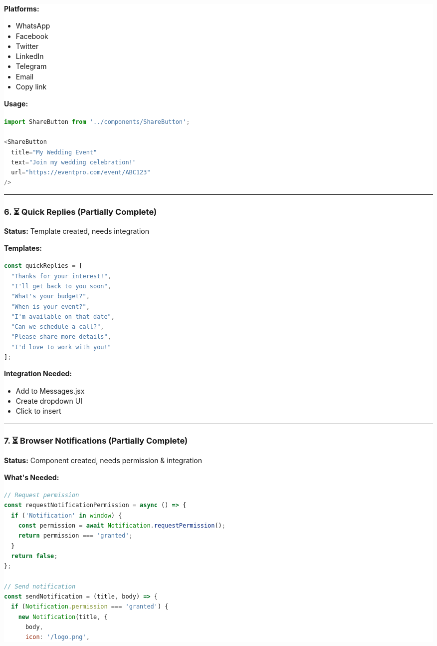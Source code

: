 **Platforms:**
- WhatsApp
- Facebook
- Twitter
- LinkedIn
- Telegram
- Email
- Copy link

**Usage:**
```javascript
import ShareButton from '../components/ShareButton';

<ShareButton 
  title="My Wedding Event"
  text="Join my wedding celebration!"
  url="https://eventpro.com/event/ABC123"
/>
```

---

### 6. ⏳ **Quick Replies** (Partially Complete)
**Status:** Template created, needs integration

**Templates:**
```javascript
const quickReplies = [
  "Thanks for your interest!",
  "I'll get back to you soon",
  "What's your budget?",
  "When is your event?",
  "I'm available on that date",
  "Can we schedule a call?",
  "Please share more details",
  "I'd love to work with you!"
];
```

**Integration Needed:**
- Add to Messages.jsx
- Create dropdown UI
- Click to insert

---

### 7. ⏳ **Browser Notifications** (Partially Complete)
**Status:** Component created, needs permission & integration

**What's Needed:**
```javascript
// Request permission
const requestNotificationPermission = async () => {
  if ('Notification' in window) {
    const permission = await Notification.requestPermission();
    return permission === 'granted';
  }
  return false;
};

// Send notification
const sendNotification = (title, body) => {
  if (Notification.permission === 'granted') {
    new Notification(title, {
      body,
      icon: '/logo.png',
```